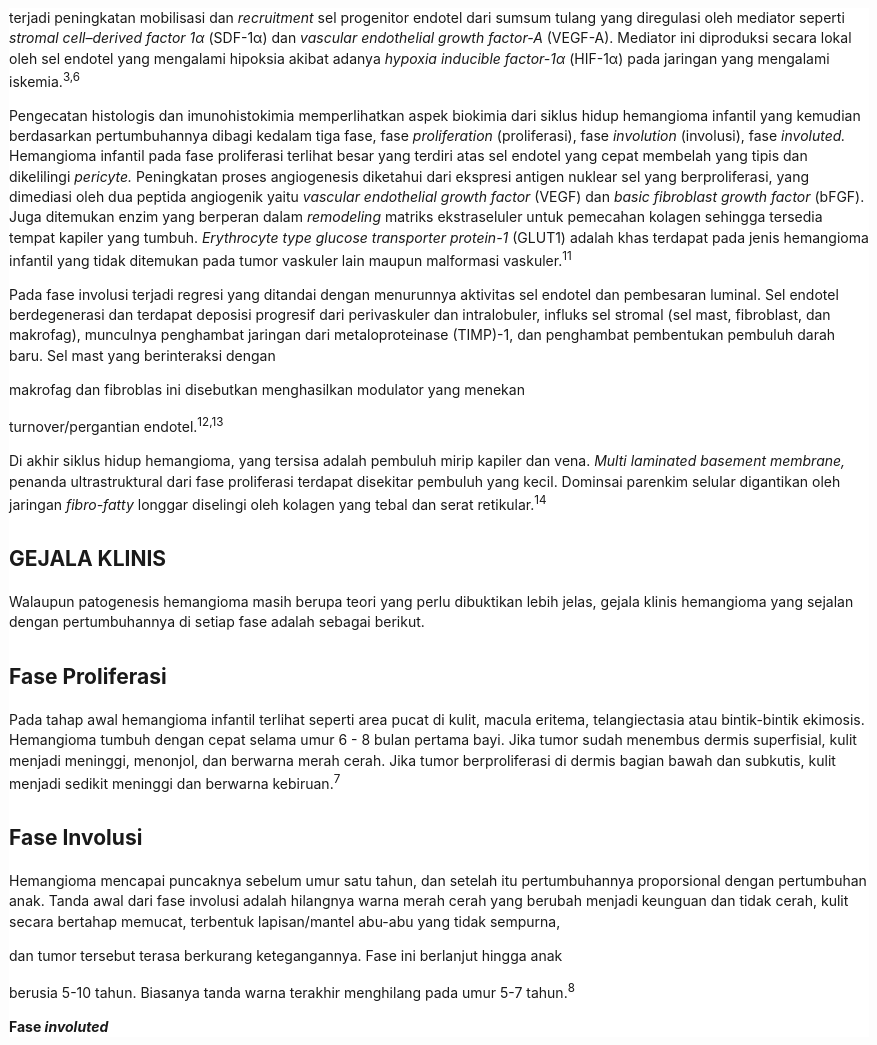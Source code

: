 <p><span class="font4">terjadi peningkatan mobilisasi dan </span><span class="font4" style="font-style:italic;">recruitment</span><span class="font4"> sel progenitor endotel dari sumsum tulang yang diregulasi oleh mediator seperti </span><span class="font4" style="font-style:italic;">stromal cell–derived factor 1α</span><span class="font4"> (SDF-1α) dan </span><span class="font4" style="font-style:italic;">vascular endothelial growth factor-A</span><span class="font4"> (VEGF-A). Mediator ini diproduksi secara lokal oleh sel endotel yang mengalami hipoksia akibat adanya </span><span class="font4" style="font-style:italic;">hypoxia inducible factor-1α</span><span class="font4"> (HIF-1α) pada jaringan yang mengalami iskemia.<sup>3,6</sup></span></p>
<p><span class="font4">Pengecatan histologis dan imunohistokimia memperlihatkan aspek biokimia dari siklus hidup hemangioma infantil yang kemudian berdasarkan pertumbuhannya dibagi kedalam tiga fase, fase </span><span class="font4" style="font-style:italic;">proliferation</span><span class="font4"> (proliferasi), fase </span><span class="font4" style="font-style:italic;">involution</span><span class="font4"> (involusi), fase </span><span class="font4" style="font-style:italic;">involuted.</span><span class="font4"> Hemangioma infantil pada fase proliferasi terlihat besar yang terdiri atas sel endotel yang cepat membelah yang tipis dan dikelilingi </span><span class="font4" style="font-style:italic;">pericyte.</span><span class="font4"> Peningkatan proses angiogenesis diketahui dari ekspresi antigen nuklear sel yang berproliferasi, yang dimediasi oleh dua peptida angiogenik yaitu </span><span class="font4" style="font-style:italic;">vascular endothelial growth factor</span><span class="font4"> (VEGF) dan </span><span class="font4" style="font-style:italic;">basic fibroblast growth factor</span><span class="font4"> (bFGF). Juga ditemukan enzim yang berperan dalam </span><span class="font4" style="font-style:italic;">remodeling</span><span class="font4"> matriks ekstraseluler untuk pemecahan kolagen sehingga tersedia tempat kapiler yang tumbuh. </span><span class="font4" style="font-style:italic;">Erythrocyte type glucose transporter protein-1</span><span class="font4"> (GLUT1) adalah khas terdapat pada jenis hemangioma infantil yang tidak ditemukan pada tumor vaskuler lain maupun malformasi vaskuler.<sup>11</sup></span></p>
<p><span class="font4">Pada fase involusi terjadi regresi yang ditandai dengan menurunnya aktivitas sel endotel dan pembesaran luminal. Sel endotel berdegenerasi dan terdapat deposisi progresif dari perivaskuler dan intralobuler, influks sel stromal (sel mast, fibroblast, dan makrofag), munculnya penghambat jaringan dari metaloproteinase (TIMP)-1, dan penghambat pembentukan pembuluh darah baru. Sel mast yang berinteraksi dengan</span></p>
<p><span class="font4">makrofag dan fibroblas ini disebutkan menghasilkan modulator yang menekan</span></p>
<p><span class="font4">turnover/pergantian endotel.<sup>12,13</sup></span></p>
<p><span class="font4">Di akhir siklus hidup hemangioma, yang tersisa adalah pembuluh mirip kapiler dan vena. </span><span class="font4" style="font-style:italic;">Multi laminated basement membrane,</span><span class="font4"> penanda ultrastruktural dari fase proliferasi terdapat disekitar pembuluh yang kecil. Dominsai parenkim selular digantikan oleh jaringan </span><span class="font4" style="font-style:italic;">fibro-fatty</span><span class="font4"> longgar diselingi oleh kolagen yang tebal dan serat retikular.<sup>14</sup></span></p>
<h2><a name="bookmark18"></a><span class="font4" style="font-weight:bold;"><a name="bookmark19"></a>GEJALA KLINIS</span></h2>
<p><span class="font4">Walaupun patogenesis hemangioma masih berupa teori yang perlu dibuktikan lebih jelas, gejala klinis hemangioma yang sejalan dengan pertumbuhannya di setiap fase adalah sebagai berikut.</span></p>
<h2><a name="bookmark20"></a><span class="font4" style="font-weight:bold;"><a name="bookmark21"></a>Fase Proliferasi</span></h2>
<p><span class="font4">Pada tahap awal hemangioma infantil terlihat seperti area pucat di kulit, macula eritema, telangiectasia atau bintik-bintik ekimosis. Hemangioma tumbuh dengan cepat selama umur 6 - 8 bulan pertama bayi. Jika tumor sudah menembus dermis superfisial, kulit menjadi meninggi, menonjol, dan berwarna merah cerah. Jika tumor berproliferasi di dermis bagian bawah dan subkutis, kulit menjadi sedikit meninggi dan berwarna kebiruan.<sup>7</sup></span></p>
<h2><a name="bookmark22"></a><span class="font4" style="font-weight:bold;"><a name="bookmark23"></a>Fase Involusi</span></h2>
<p><span class="font4">Hemangioma mencapai puncaknya sebelum umur satu tahun, dan setelah itu pertumbuhannya proporsional dengan pertumbuhan anak. Tanda awal dari fase involusi adalah hilangnya warna merah cerah yang berubah menjadi keunguan dan tidak cerah, kulit secara bertahap memucat, terbentuk lapisan/mantel abu-abu yang tidak sempurna,</span></p>
<p><span class="font4">dan tumor tersebut terasa berkurang ketegangannya. Fase ini berlanjut hingga anak</span></p>
<p><span class="font4">berusia 5-10 tahun. Biasanya tanda warna terakhir menghilang pada umur 5-7 tahun.<sup>8</sup></span></p>
<p><span class="font4" style="font-weight:bold;">Fase </span><span class="font4" style="font-weight:bold;font-style:italic;">involuted</span></p>